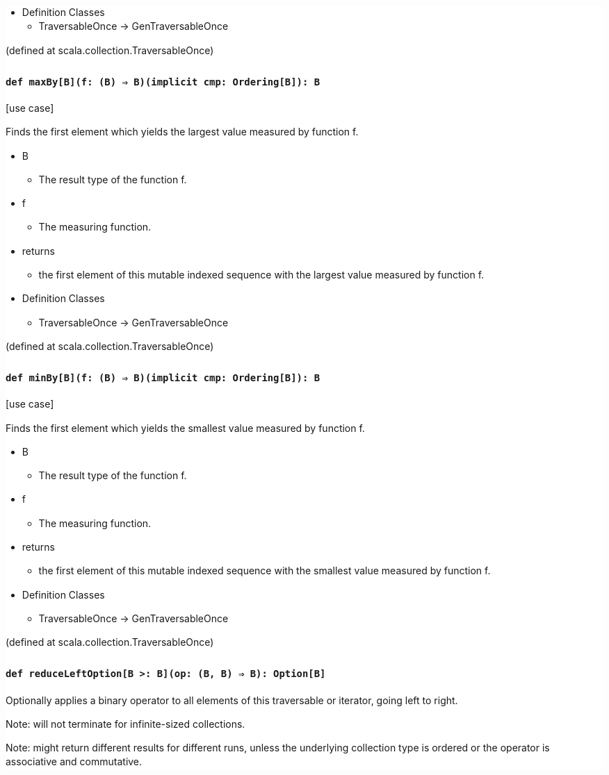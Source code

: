 * Definition Classes
  * TraversableOnce → GenTraversableOnce

(defined at scala.collection.TraversableOnce)


### `def maxBy[B](f: (B) ⇒ B)(implicit cmp: Ordering[B]): B`                 ###

[use case]

Finds the first element which yields the largest value measured by function f.

* B
  * The result type of the function f.
* f
  * The measuring function.
* returns
  * the first element of this mutable indexed sequence with the largest value
    measured by function f.

* Definition Classes
  * TraversableOnce → GenTraversableOnce

(defined at scala.collection.TraversableOnce)


### `def minBy[B](f: (B) ⇒ B)(implicit cmp: Ordering[B]): B`                 ###

[use case]

Finds the first element which yields the smallest value measured by function f.

* B
  * The result type of the function f.
* f
  * The measuring function.
* returns
  * the first element of this mutable indexed sequence with the smallest value
    measured by function f.

* Definition Classes
  * TraversableOnce → GenTraversableOnce

(defined at scala.collection.TraversableOnce)


### `def reduceLeftOption[B >: B](op: (B, B) ⇒ B): Option[B]`                ###

Optionally applies a binary operator to all elements of this traversable or
iterator, going left to right.

Note: will not terminate for infinite-sized collections.

Note: might return different results for different runs, unless the underlying
collection type is ordered or the operator is associative and commutative.
